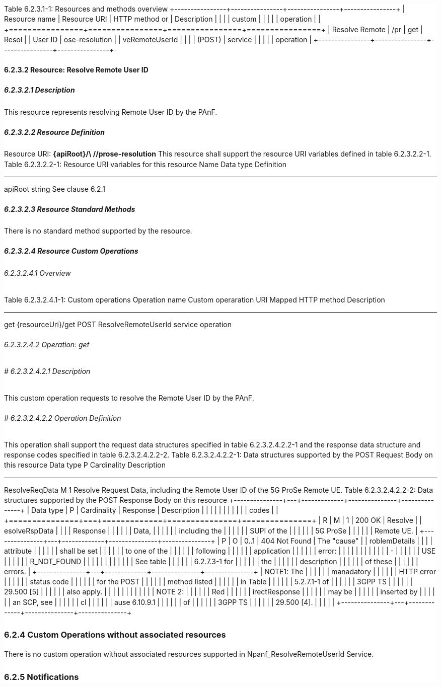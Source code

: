 Table 6.2.3.1-1: Resources and methods overview
+----------------+----------------+----------------+----------------+ | Resource name | Resource URI | HTTP method or | Description | | | | custom | | | | | operation | | +================+================+================+================+ | Resolve Remote | /pr | get | Resol | | User ID | ose-resolution | | veRemoteUserId | | | | (POST) | service | | | | | operation | +----------------+----------------+----------------+----------------+
#### 6.2.3.2 Resource: Resolve Remote User ID
##### 6.2.3.2.1 Description
This resource represents resolving Remote User ID by the PAnF.
##### 6.2.3.2.2 Resource Definition
Resource URI: **{apiRoot}/\ /\/prose-resolution**
This resource shall support the resource URI variables defined in table
6.2.3.2.2-1.
Table 6.2.3.2.2-1: Resource URI variables for this resource
Name Data type Definition
* * *
apiRoot string See clause 6.2.1
##### 6.2.3.2.3 Resource Standard Methods
There is no standard method supported by the resource.
##### 6.2.3.2.4 Resource Custom Operations
###### 6.2.3.2.4.1 Overview
Table 6.2.3.2.4.1-1: Custom operations
Operation name Custom operaration URI Mapped HTTP method Description
* * *
get {resourceUri}/get POST ResolveRemoteUserId service operation
###### 6.2.3.2.4.2 Operation: get
###### # 6.2.3.2.4.2.1 Description
This custom operation requests to resolve the Remote User ID by the PAnF.
###### # 6.2.3.2.4.2.2 Operation Definition
This operation shall support the request data structures specified in table
6.2.3.2.4.2.2-1 and the response data structure and response codes specified
in table 6.2.3.2.4.2.2-2.
Table 6.2.3.2.4.2.2-1: Data structures supported by the POST Request Body on
this resource
Data type P Cardinality Description
* * *
ResolveReqData M 1 Resolve Request Data, including the Remote User ID of the
5G ProSe Remote UE.
Table 6.2.3.2.4.2.2-2: Data structures supported by the POST Response Body on
this resource
+---------------+---+-------------+---------------+---------------+ | Data type | P | Cardinality | Response | Description | | | | | | | | | | | codes | | +===============+===+=============+===============+===============+ | R | M | 1 | 200 OK | Resolve | | esolveRspData | | | | Response | | | | | | Data, | | | | | | including the | | | | | | SUPI of the | | | | | | 5G ProSe | | | | | | Remote UE. | +---------------+---+-------------+---------------+---------------+ | P | O | 0..1 | 404 Not Found | The \"cause\" | | roblemDetails | | | | attribute | | | | | | shall be set | | | | | | to one of the | | | | | | following | | | | | | application | | | | | | error: | | | | | | | | | | | | - | | | | | | USE | | | | | | R_NOT_FOUND | | | | | | | | | | | | See table | | | | | | 6.2.7.3-1 for | | | | | | the | | | | | | description | | | | | | of these | | | | | | errors. | +---------------+---+-------------+---------------+---------------+ | NOTE1: The | | | | | | manadatory | | | | | | HTTP error | | | | | | status code | | | | | | for the POST | | | | | | method listed | | | | | | in Table | | | | | | 5.2.7.1-1 of | | | | | | 3GPP TS | | | | | | 29.500 [5] | | | | | | also apply. | | | | | | | | | | | | NOTE 2: | | | | | | Red | | | | | | irectResponse | | | | | | may be | | | | | | inserted by | | | | | | an SCP, see | | | | | | cl | | | | | | ause 6.10.9.1 | | | | | | of | | | | | | 3GPP TS | | | | | | 29.500 [4]. | | | | | +---------------+---+-------------+---------------+---------------+
### 6.2.4 Custom Operations without associated resources
There is no custom operation without associated resources supported in
Npanf_ResolveRemoteUserId Service.
### 6.2.5 Notifications